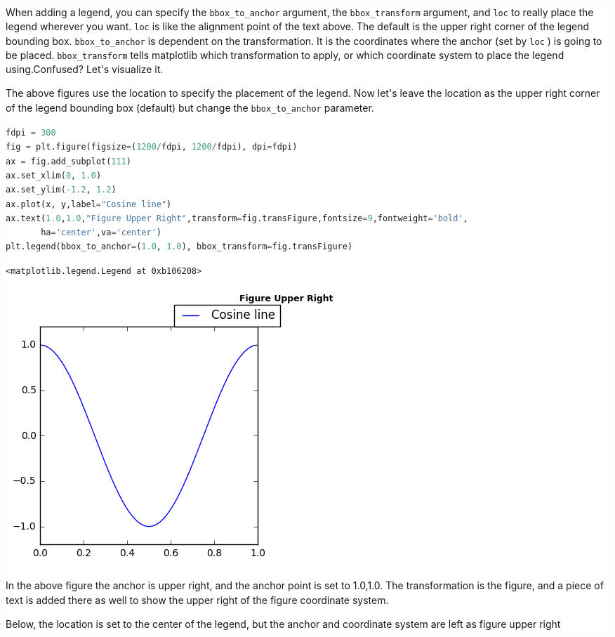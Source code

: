 
<p>When adding a legend, you can specify the <code>bbox_to_anchor</code> argument, the <code>bbox_transform</code> argument, and <code>loc</code> to really place the legend wherever you want. <code>loc</code> is like the alignment point of the text above. The default is the upper right corner of the legend bounding box. <code>bbox_to_anchor</code> is dependent on the transformation. It is the coordinates where the anchor (set by <code>loc</code> ) is going to be placed. <code>bbox_transform</code> tells matplotlib which transformation to apply, or which coordinate system to place the legend using.Confused? Let's visualize it.</p>
<p>The above figures use the location to specify the placement of the legend. Now let's leave the location as the upper right corner of the legend bounding box (default) but change the <code>bbox_to_anchor</code> parameter.


```python
fdpi = 300
fig = plt.figure(figsize=(1200/fdpi, 1200/fdpi), dpi=fdpi)
ax = fig.add_subplot(111)
ax.set_xlim(0, 1.0)
ax.set_ylim(-1.2, 1.2)
ax.plot(x, y,label="Cosine line")
ax.text(1.0,1.0,"Figure Upper Right",transform=fig.transFigure,fontsize=9,fontweight='bold',
       ha='center',va='center')
plt.legend(bbox_to_anchor=(1.0, 1.0), bbox_transform=fig.transFigure)
```




    <matplotlib.legend.Legend at 0xb106208>




![png](/assets/images/transformationstutorial/output_43_1.png)


<p>In the above figure the anchor is upper right, and the anchor point is set to 1.0,1.0. The transformation is the figure, and a piece of text is added there as well to show the upper right of the figure coordinate system.</p>
<p>Below, the location is set to the center of the legend, but the anchor and coordinate system are left as figure upper right</p>
